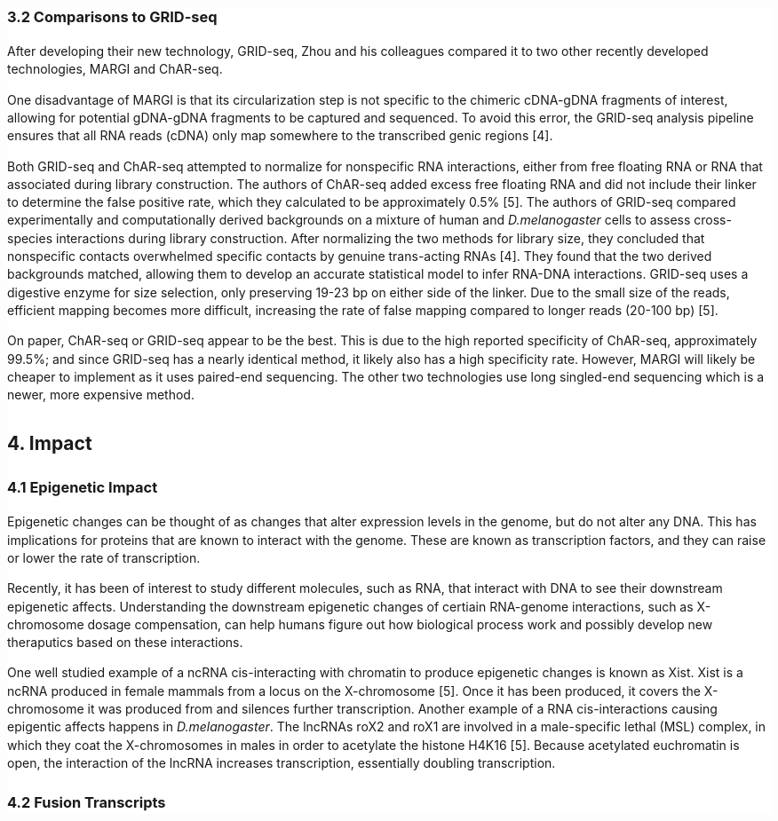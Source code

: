 ### 3.2 Comparisons to GRID-seq<a name="3.2"></a>
After developing their new technology, GRID-seq, Zhou and his colleagues compared it to two other recently developed technologies, MARGI and ChAR-seq.

One disadvantage of MARGI is that its circularization step is not specific to the chimeric cDNA-gDNA fragments of interest, allowing for potential gDNA-gDNA fragments to be captured and sequenced. To avoid this error, the GRID-seq analysis pipeline ensures that all RNA reads (cDNA) only map somewhere to the transcribed genic regions [4].

Both GRID-seq and ChAR-seq attempted to normalize for nonspecific RNA interactions, either from free floating RNA or RNA that associated during library construction. The authors of ChAR-seq added excess free floating RNA and did not include their linker to determine the false positive rate, which they calculated to be approximately 0.5% [5]. The authors of GRID-seq compared experimentally and computationally derived backgrounds on a mixture of human and *D.melanogaster* cells to assess cross-species interactions during library construction. After normalizing the two methods for library size, they concluded that nonspecific contacts overwhelmed specific contacts by genuine trans-acting RNAs [4]. They found that the two derived backgrounds matched, allowing them to develop an accurate statistical model to infer RNA-DNA interactions. GRID-seq uses a digestive enzyme for size selection, only preserving 19-23 bp on either side of the linker. Due to the small size of the reads, efficient mapping becomes more difficult, increasing the rate of false mapping compared to longer reads (20-100 bp) [5].

On paper, ChAR-seq or GRID-seq appear to be the best. This is due to the high reported specificity of ChAR-seq, approximately 99.5%; and since GRID-seq has a nearly identical method, it likely also has a high specificity rate. However, MARGI will likely be cheaper to implement as it uses paired-end sequencing. The other two technologies use long singled-end sequencing which is a newer, more expensive method.

## 4. Impact<a name="4"></a>

### 4.1 Epigenetic Impact<a name="4.1"></a>

Epigenetic changes can be thought of as changes that alter expression levels in the genome, but do not alter any DNA. This has implications for proteins that are known to interact with the genome. These are known as transcription factors, and they can raise or lower the rate of transcription.

Recently, it has been of interest to study different molecules, such as RNA, that interact with DNA to see their downstream epigenetic affects. Understanding the downstream epigenetic changes of certiain RNA-genome interactions, such as X-chromosome dosage compensation, can help humans figure out how biological process work and possibly develop new theraputics based on these interactions.

One well studied example of a ncRNA cis-interacting with chromatin to produce epigenetic changes is known as Xist. Xist is a ncRNA produced in female mammals from a locus on the X-chromosome [5]. Once it has been produced, it covers the X-chromosome it was produced from and silences further transcription. Another example of a RNA cis-interactions causing epigentic affects happens in *D.melanogaster*. The lncRNAs roX2 and roX1 are involved in a male-specific lethal (MSL) complex, in which they coat the X-chromosomes in males in order to acetylate the histone H4K16 [5]. Because acetylated euchromatin is open, the interaction of the lncRNA increases transcription, essentially doubling transcription.

### 4.2 Fusion Transcripts<a name="4.2"></a>
